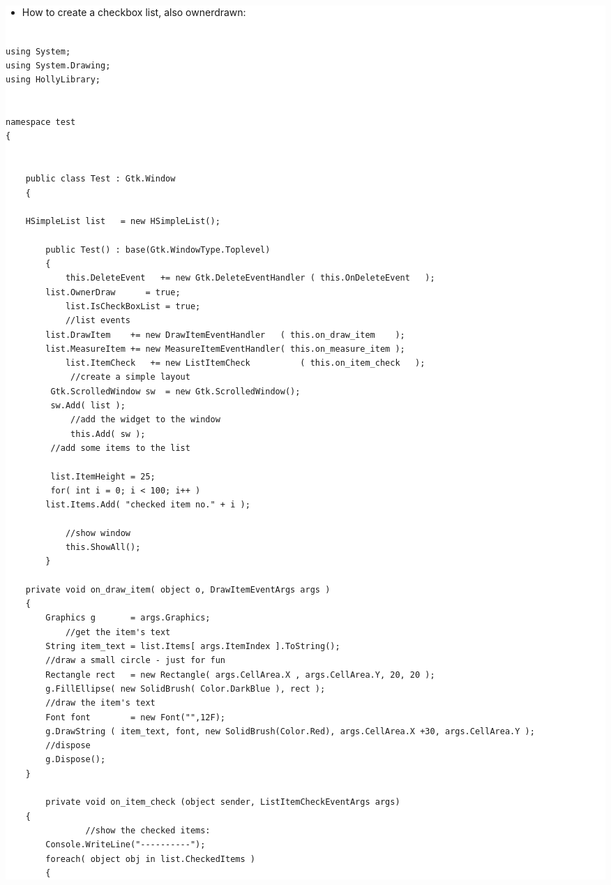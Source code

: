   * How to create a checkbox list, also ownerdrawn:

```

using System;
using System.Drawing;
using HollyLibrary;


namespace test
{
	
	
	public class Test : Gtk.Window
	{
		
	HSimpleList list   = new HSimpleList();

        public Test() : base(Gtk.WindowType.Toplevel)
        {
            this.DeleteEvent   += new Gtk.DeleteEventHandler ( this.OnDeleteEvent   );
	    list.OwnerDraw      = true;
            list.IsCheckBoxList = true;
            //list events
	    list.DrawItem    += new DrawItemEventHandler   ( this.on_draw_item    );
	    list.MeasureItem += new MeasureItemEventHandler( this.on_measure_item );
            list.ItemCheck   += new ListItemCheck          ( this.on_item_check   ); 
             //create a simple layout
	     Gtk.ScrolledWindow sw  = new Gtk.ScrolledWindow();
	     sw.Add( list );
             //add the widget to the window
             this.Add( sw );
	     //add some items to the list
	    
	     list.ItemHeight = 25;
	     for( int i = 0; i < 100; i++ )
		list.Items.Add( "checked item no." + i );
		
            //show window
            this.ShowAll();
        }

	private void on_draw_item( object o, DrawItemEventArgs args )
	{
		Graphics g       = args.Graphics;
	        //get the item's text
		String item_text = list.Items[ args.ItemIndex ].ToString();
		//draw a small circle - just for fun
		Rectangle rect   = new Rectangle( args.CellArea.X , args.CellArea.Y, 20, 20 );
		g.FillEllipse( new SolidBrush( Color.DarkBlue ), rect );
		//draw the item's text
		Font font        = new Font("",12F);
		g.DrawString ( item_text, font, new SolidBrush(Color.Red), args.CellArea.X +30, args.CellArea.Y );
		//dispose
		g.Dispose();
	}

        private void on_item_check (object sender, ListItemCheckEventArgs args)
	{
                //show the checked items:
		Console.WriteLine("----------");
		foreach( object obj in list.CheckedItems )
		{
```